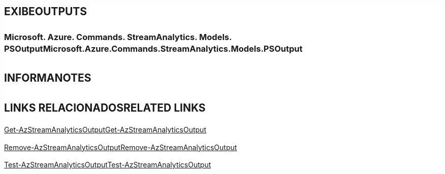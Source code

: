 ## <span data-ttu-id="bcd21-140">EXIBE</span><span class="sxs-lookup"><span data-stu-id="bcd21-140">OUTPUTS</span></span>

### <span data-ttu-id="bcd21-141">Microsoft. Azure. Commands. StreamAnalytics. Models. PSOutput</span><span class="sxs-lookup"><span data-stu-id="bcd21-141">Microsoft.Azure.Commands.StreamAnalytics.Models.PSOutput</span></span>

## <span data-ttu-id="bcd21-142">INFORMA</span><span class="sxs-lookup"><span data-stu-id="bcd21-142">NOTES</span></span>

## <span data-ttu-id="bcd21-143">LINKS RELACIONADOS</span><span class="sxs-lookup"><span data-stu-id="bcd21-143">RELATED LINKS</span></span>

[<span data-ttu-id="bcd21-144">Get-AzStreamAnalyticsOutput</span><span class="sxs-lookup"><span data-stu-id="bcd21-144">Get-AzStreamAnalyticsOutput</span></span>](./Get-AzStreamAnalyticsOutput.md)

[<span data-ttu-id="bcd21-145">Remove-AzStreamAnalyticsOutput</span><span class="sxs-lookup"><span data-stu-id="bcd21-145">Remove-AzStreamAnalyticsOutput</span></span>](./Remove-AzStreamAnalyticsOutput.md)

[<span data-ttu-id="bcd21-146">Test-AzStreamAnalyticsOutput</span><span class="sxs-lookup"><span data-stu-id="bcd21-146">Test-AzStreamAnalyticsOutput</span></span>](./Test-AzStreamAnalyticsOutput.md)


